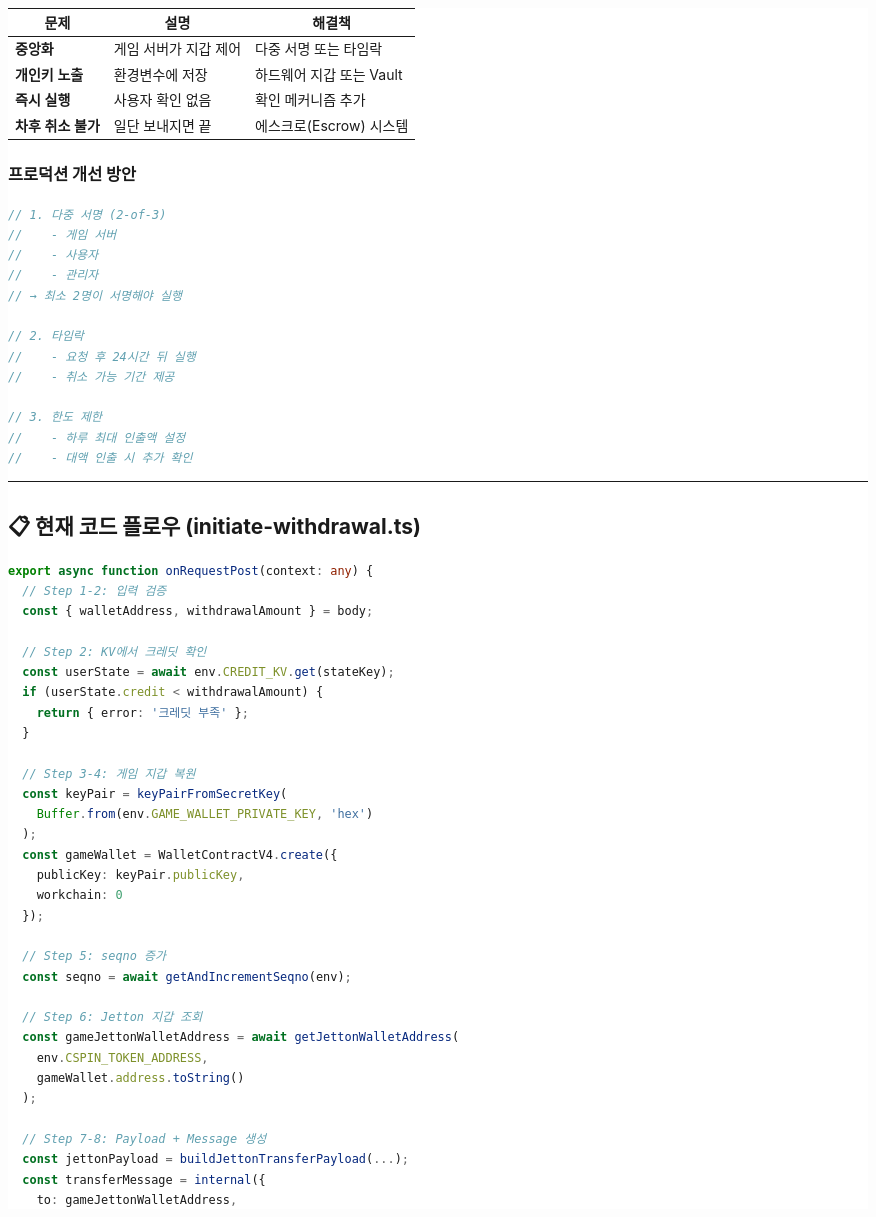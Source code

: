 | 문제 | 설명 | 해결책 |
|------|------|--------|
| **중앙화** | 게임 서버가 지갑 제어 | 다중 서명 또는 타임락 |
| **개인키 노출** | 환경변수에 저장 | 하드웨어 지갑 또는 Vault |
| **즉시 실행** | 사용자 확인 없음 | 확인 메커니즘 추가 |
| **차후 취소 불가** | 일단 보내지면 끝 | 에스크로(Escrow) 시스템 |

### **프로덕션 개선 방안**

```typescript
// 1. 다중 서명 (2-of-3)
//    - 게임 서버
//    - 사용자
//    - 관리자
// → 최소 2명이 서명해야 실행

// 2. 타임락
//    - 요청 후 24시간 뒤 실행
//    - 취소 가능 기간 제공

// 3. 한도 제한
//    - 하루 최대 인출액 설정
//    - 대액 인출 시 추가 확인
```

---

## 📋 **현재 코드 플로우 (initiate-withdrawal.ts)**

```typescript
export async function onRequestPost(context: any) {
  // Step 1-2: 입력 검증
  const { walletAddress, withdrawalAmount } = body;
  
  // Step 2: KV에서 크레딧 확인
  const userState = await env.CREDIT_KV.get(stateKey);
  if (userState.credit < withdrawalAmount) {
    return { error: '크레딧 부족' };
  }
  
  // Step 3-4: 게임 지갑 복원
  const keyPair = keyPairFromSecretKey(
    Buffer.from(env.GAME_WALLET_PRIVATE_KEY, 'hex')
  );
  const gameWallet = WalletContractV4.create({
    publicKey: keyPair.publicKey,
    workchain: 0
  });
  
  // Step 5: seqno 증가
  const seqno = await getAndIncrementSeqno(env);
  
  // Step 6: Jetton 지갑 조회
  const gameJettonWalletAddress = await getJettonWalletAddress(
    env.CSPIN_TOKEN_ADDRESS,
    gameWallet.address.toString()
  );
  
  // Step 7-8: Payload + Message 생성
  const jettonPayload = buildJettonTransferPayload(...);
  const transferMessage = internal({
    to: gameJettonWalletAddress,
```